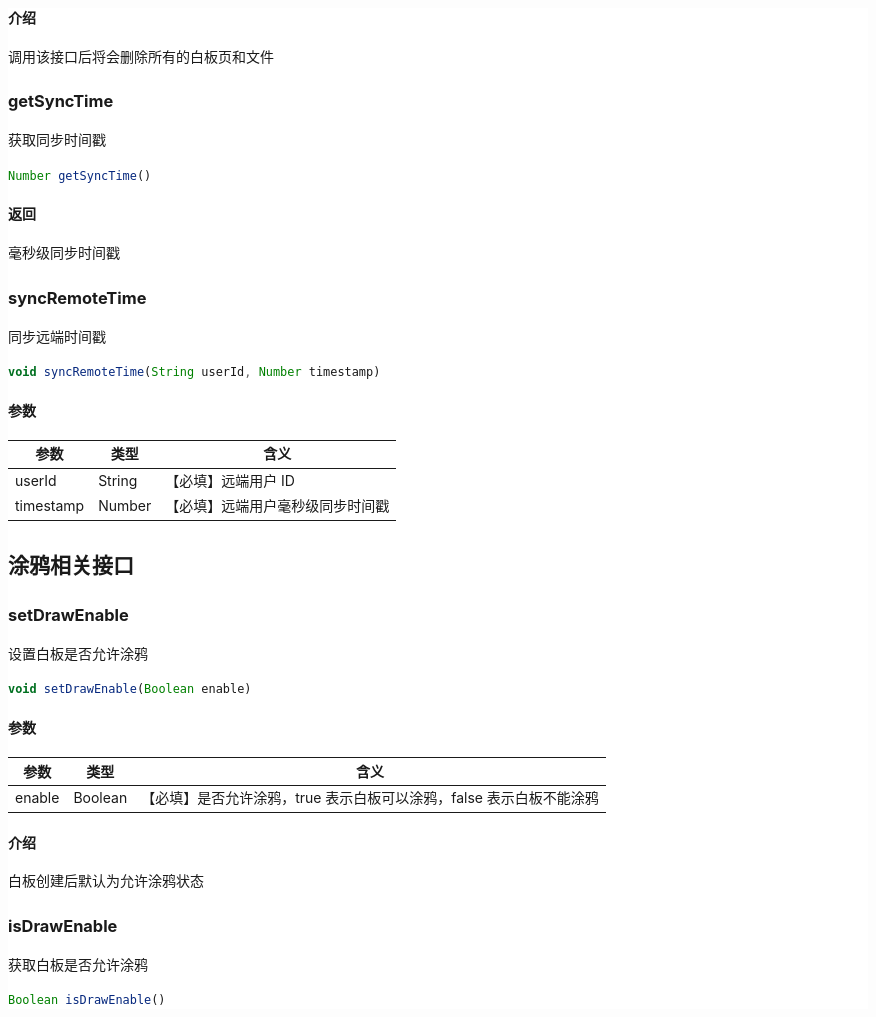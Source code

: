 #### 介绍
调用该接口后将会删除所有的白板页和文件 


### getSyncTime
获取同步时间戳 
``` Javascript
Number getSyncTime()
```

#### 返回
毫秒级同步时间戳 


### syncRemoteTime
同步远端时间戳 
``` Javascript
void syncRemoteTime(String userId, Number timestamp)
```

#### 参数

| 参数 | 类型 | 含义 |
| --- | --- | --- |
| userId | String | 【必填】远端用户 ID  |
| timestamp | Number | 【必填】远端用户毫秒级同步时间戳  |



## 涂鸦相关接口

### setDrawEnable
设置白板是否允许涂鸦 
``` Javascript
void setDrawEnable(Boolean enable)
```

#### 参数

| 参数 | 类型 | 含义 |
| --- | --- | --- |
| enable | Boolean | 【必填】是否允许涂鸦，true 表示白板可以涂鸦，false 表示白板不能涂鸦 |

#### 介绍
白板创建后默认为允许涂鸦状态 


### isDrawEnable
获取白板是否允许涂鸦 
``` Javascript
Boolean isDrawEnable()
```

